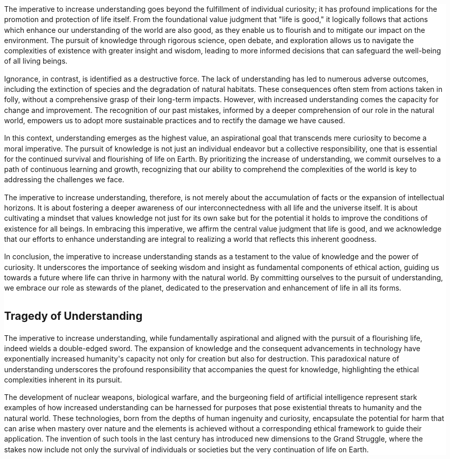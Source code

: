 
The imperative to increase understanding goes beyond the fulfillment of individual curiosity; it has profound implications for the promotion and protection of life itself. From the foundational value judgment that "life is good," it logically follows that actions which enhance our understanding of the world are also good, as they enable us to flourish and to mitigate our impact on the environment. The pursuit of knowledge through rigorous science, open debate, and exploration allows us to navigate the complexities of existence with greater insight and wisdom, leading to more informed decisions that can safeguard the well-being of all living beings.


Ignorance, in contrast, is identified as a destructive force. The lack of understanding has led to numerous adverse outcomes, including the extinction of species and the degradation of natural habitats. These consequences often stem from actions taken in folly, without a comprehensive grasp of their long-term impacts. However, with increased understanding comes the capacity for change and improvement. The recognition of our past mistakes, informed by a deeper comprehension of our role in the natural world, empowers us to adopt more sustainable practices and to rectify the damage we have caused.


In this context, understanding emerges as the highest value, an aspirational goal that transcends mere curiosity to become a moral imperative. The pursuit of knowledge is not just an individual endeavor but a collective responsibility, one that is essential for the continued survival and flourishing of life on Earth. By prioritizing the increase of understanding, we commit ourselves to a path of continuous learning and growth, recognizing that our ability to comprehend the complexities of the world is key to addressing the challenges we face.


The imperative to increase understanding, therefore, is not merely about the accumulation of facts or the expansion of intellectual horizons. It is about fostering a deeper awareness of our interconnectedness with all life and the universe itself. It is about cultivating a mindset that values knowledge not just for its own sake but for the potential it holds to improve the conditions of existence for all beings. In embracing this imperative, we affirm the central value judgment that life is good, and we acknowledge that our efforts to enhance understanding are integral to realizing a world that reflects this inherent goodness.


In conclusion, the imperative to increase understanding stands as a testament to the value of knowledge and the power of curiosity. It underscores the importance of seeking wisdom and insight as fundamental components of ethical action, guiding us towards a future where life can thrive in harmony with the natural world. By committing ourselves to the pursuit of understanding, we embrace our role as stewards of the planet, dedicated to the preservation and enhancement of life in all its forms.


## Tragedy of Understanding


The imperative to increase understanding, while fundamentally aspirational and aligned with the pursuit of a flourishing life, indeed wields a double-edged sword. The expansion of knowledge and the consequent advancements in technology have exponentially increased humanity's capacity not only for creation but also for destruction. This paradoxical nature of understanding underscores the profound responsibility that accompanies the quest for knowledge, highlighting the ethical complexities inherent in its pursuit.


The development of nuclear weapons, biological warfare, and the burgeoning field of artificial intelligence represent stark examples of how increased understanding can be harnessed for purposes that pose existential threats to humanity and the natural world. These technologies, born from the depths of human ingenuity and curiosity, encapsulate the potential for harm that can arise when mastery over nature and the elements is achieved without a corresponding ethical framework to guide their application. The invention of such tools in the last century has introduced new dimensions to the Grand Struggle, where the stakes now include not only the survival of individuals or societies but the very continuation of life on Earth.

